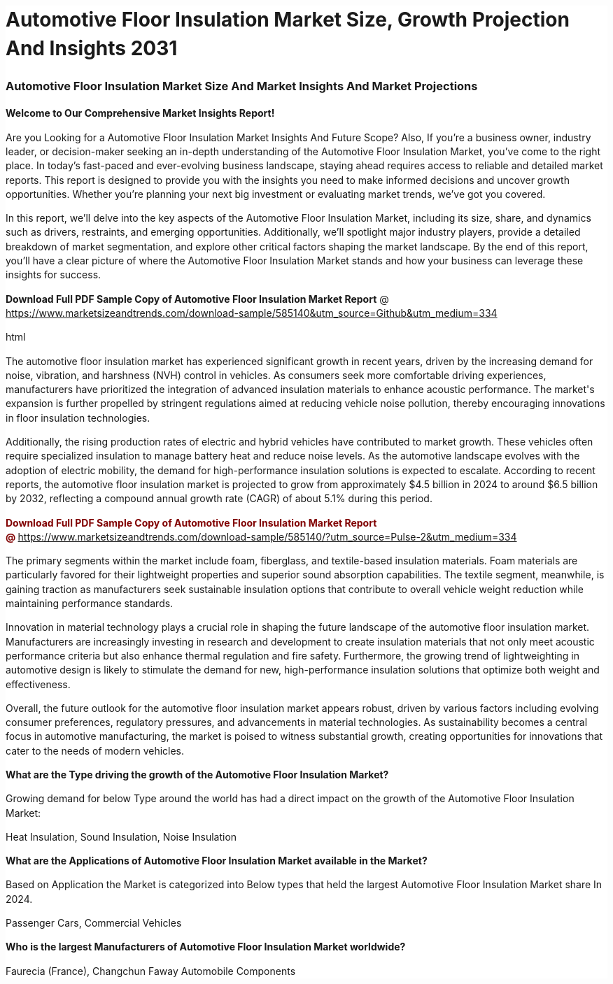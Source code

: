 <h1> Automotive Floor Insulation Market Size, Growth Projection And Insights 2031</h1><div class="" data-test-id=""><h3><span class="">Automotive Floor Insulation Market Size And Market Insights And Market Projections</span></h3></div><div class="" data-test-id=""><p><strong>Welcome to Our Comprehensive Market Insights Report!</strong></p><p>Are you Looking for a Automotive Floor Insulation Market Insights And Future Scope? Also, If you&rsquo;re a business owner, industry leader, or decision-maker seeking an in-depth understanding of the Automotive Floor Insulation Market, you&rsquo;ve come to the right place. In today&rsquo;s fast-paced and ever-evolving business landscape, staying ahead requires access to reliable and detailed market reports. This report is designed to provide you with the insights you need to make informed decisions and uncover growth opportunities. Whether you&rsquo;re planning your next big investment or evaluating market trends, we&rsquo;ve got you covered.</p><p>In this report, we&rsquo;ll delve into the key aspects of the Automotive Floor Insulation Market, including its size, share, and dynamics such as drivers, restraints, and emerging opportunities. Additionally, we&rsquo;ll spotlight major industry players, provide a detailed breakdown of market segmentation, and explore other critical factors shaping the market landscape. By the end of this report, you&rsquo;ll have a clear picture of where the Automotive Floor Insulation Market stands and how your business can leverage these insights for success.</p><p><strong>Download Full PDF Sample Copy of Automotive Floor Insulation Market Report</strong> @ <a href="https://www.marketsizeandtrends.com/download-sample/585140&utm_source=Github&utm_medium=334" target="_blank">https://www.marketsizeandtrends.com/download-sample/585140&utm_source=Github&utm_medium=334</a></p></div><div class="" data-test-id=""><p><span class="">html<p>The automotive floor insulation market has experienced significant growth in recent years, driven by the increasing demand for noise, vibration, and harshness (NVH) control in vehicles. As consumers seek more comfortable driving experiences, manufacturers have prioritized the integration of advanced insulation materials to enhance acoustic performance. The market's expansion is further propelled by stringent regulations aimed at reducing vehicle noise pollution, thereby encouraging innovations in floor insulation technologies.</p><p>Additionally, the rising production rates of electric and hybrid vehicles have contributed to market growth. These vehicles often require specialized insulation to manage battery heat and reduce noise levels. As the automotive landscape evolves with the adoption of electric mobility, the demand for high-performance insulation solutions is expected to escalate. According to recent reports, the automotive floor insulation market is projected to grow from approximately $4.5 billion in 2024 to around $6.5 billion by 2032, reflecting a compound annual growth rate (CAGR) of about 5.1% during this period.</p><p><strong><span style="color: #800000;">Download Full PDF Sample Copy of Automotive Floor Insulation Market Report @</span>&nbsp;</strong><a href="https://www.marketsizeandtrends.com/download-sample/585140/?utm_source=Pulse-2&amp;utm_medium=334">https://www.marketsizeandtrends.com/download-sample/585140/?utm_source=Pulse-2&amp;utm_medium=334</a></p><p>The primary segments within the market include foam, fiberglass, and textile-based insulation materials. Foam materials are particularly favored for their lightweight properties and superior sound absorption capabilities. The textile segment, meanwhile, is gaining traction as manufacturers seek sustainable insulation options that contribute to overall vehicle weight reduction while maintaining performance standards.</p><p>Innovation in material technology plays a crucial role in shaping the future landscape of the automotive floor insulation market. Manufacturers are increasingly investing in research and development to create insulation materials that not only meet acoustic performance criteria but also enhance thermal regulation and fire safety. Furthermore, the growing trend of lightweighting in automotive design is likely to stimulate the demand for new, high-performance insulation solutions that optimize both weight and effectiveness.</p><p>Overall, the future outlook for the automotive floor insulation market appears robust, driven by various factors including evolving consumer preferences, regulatory pressures, and advancements in material technologies. As sustainability becomes a central focus in automotive manufacturing, the market is poised to witness substantial growth, creating opportunities for innovations that cater to the needs of modern vehicles.</p></span></p><p><strong><span class="">What are the&nbsp;Type driving the growth of the Automotive Floor Insulation Market?</span></strong></p></div><div class="" data-test-id=""><p><span class="">Growing demand for below Type around the world has had a direct impact on the growth of the Automotive Floor Insulation Market:</span></p></div><div class="" data-test-id=""><p>Heat Insulation, Sound Insulation, Noise Insulation</p><p><span class=""><strong>What are the&nbsp;Applications&nbsp;of Automotive Floor Insulation Market available in the Market?</strong></span></p></div><div class="" data-test-id=""><p><span class="">Based on Application the Market is categorized into Below types that held the largest Automotive Floor Insulation Market share In 2024.</span></p></div><div class="" data-test-id=""><p><span class="">Passenger Cars, Commercial Vehicles</span></p><p><span class=""><strong>Who is the largest Manufacturers of Automotive Floor Insulation Market worldwide?</strong></span></p></div><div class="" data-test-id=""><p><span class="">Faurecia (France), Changchun Faway Automobile Components